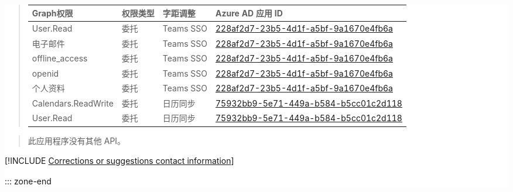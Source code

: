 >|   **Graph权限**  | **权限类型** |          **字距调整**          | **Azure AD 应用 ID** |
>|:------------------------|:--------------------|:------------------------------------|:--------------------|
>| User.Read | 委托 | Teams SSO | [228af2d7-23b5-4d1f-a5bf-9a1670e4fb6a](../azure/228af2d7-23b5-4d1f-a5bf-9a1670e4fb6a.md) |
>| 电子邮件 | 委托 | Teams SSO | [228af2d7-23b5-4d1f-a5bf-9a1670e4fb6a](../azure/228af2d7-23b5-4d1f-a5bf-9a1670e4fb6a.md) |
>| offline_access | 委托 | Teams SSO | [228af2d7-23b5-4d1f-a5bf-9a1670e4fb6a](../azure/228af2d7-23b5-4d1f-a5bf-9a1670e4fb6a.md) |
>| openid | 委托 | Teams SSO | [228af2d7-23b5-4d1f-a5bf-9a1670e4fb6a](../azure/228af2d7-23b5-4d1f-a5bf-9a1670e4fb6a.md) |
>| 个人资料 | 委托 | Teams SSO | [228af2d7-23b5-4d1f-a5bf-9a1670e4fb6a](../azure/228af2d7-23b5-4d1f-a5bf-9a1670e4fb6a.md) |
>| Calendars.ReadWrite | 委托 | 日历同步 | [75932bb9-5e71-449a-b584-b5cc01c2d118](../azure/75932bb9-5e71-449a-b584-b5cc01c2d118.md) |
>| User.Read | 委托 | 日历同步 | [75932bb9-5e71-449a-b584-b5cc01c2d118](../azure/75932bb9-5e71-449a-b584-b5cc01c2d118.md) |

>此应用程序没有其他 API。

[!INCLUDE [Corrections or suggestions contact information](../includes/corrections-or-suggestions.md)]

::: zone-end


